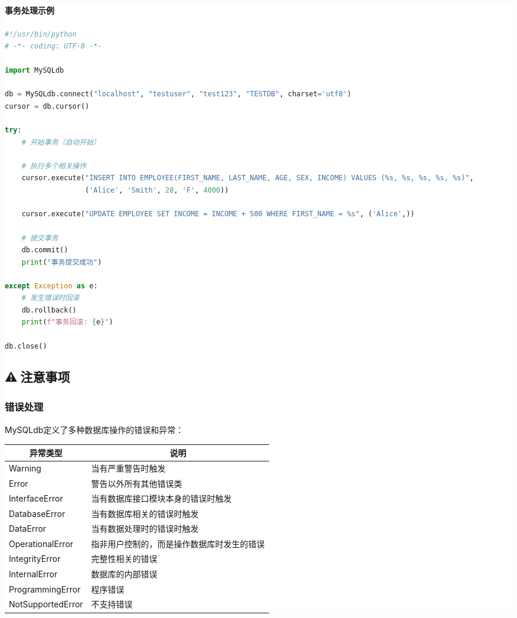 #### 事务处理示例

```python
#!/usr/bin/python
# -*- coding: UTF-8 -*-

import MySQLdb

db = MySQLdb.connect("localhost", "testuser", "test123", "TESTDB", charset='utf8')
cursor = db.cursor()

try:
    # 开始事务（自动开始）
    
    # 执行多个相关操作
    cursor.execute("INSERT INTO EMPLOYEE(FIRST_NAME, LAST_NAME, AGE, SEX, INCOME) VALUES (%s, %s, %s, %s, %s)", 
                   ('Alice', 'Smith', 28, 'F', 4000))
    
    cursor.execute("UPDATE EMPLOYEE SET INCOME = INCOME + 500 WHERE FIRST_NAME = %s", ('Alice',))
    
    # 提交事务
    db.commit()
    print("事务提交成功")
    
except Exception as e:
    # 发生错误时回滚
    db.rollback()
    print(f"事务回滚: {e}")

db.close()
```

## ⚠️ 注意事项

### 错误处理

MySQLdb定义了多种数据库操作的错误和异常：

| 异常类型 | 说明 |
|---------|------|
| Warning | 当有严重警告时触发 |
| Error | 警告以外所有其他错误类 |
| InterfaceError | 当有数据库接口模块本身的错误时触发 |
| DatabaseError | 当有数据库相关的错误时触发 |
| DataError | 当有数据处理时的错误时触发 |
| OperationalError | 指非用户控制的，而是操作数据库时发生的错误 |
| IntegrityError | 完整性相关的错误 |
| InternalError | 数据库的内部错误 |
| ProgrammingError | 程序错误 |
| NotSupportedError | 不支持错误 |
